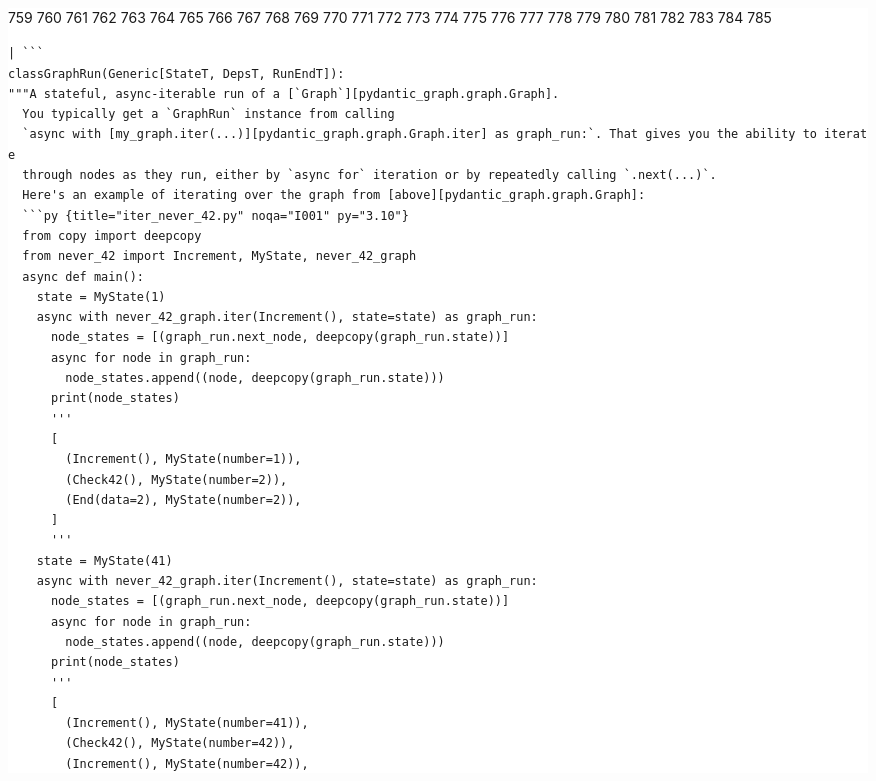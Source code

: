 759
760
761
762
763
764
765
766
767
768
769
770
771
772
773
774
775
776
777
778
779
780
781
782
783
784
785
```
| ```
classGraphRun(Generic[StateT, DepsT, RunEndT]):
"""A stateful, async-iterable run of a [`Graph`][pydantic_graph.graph.Graph].
  You typically get a `GraphRun` instance from calling
  `async with [my_graph.iter(...)][pydantic_graph.graph.Graph.iter] as graph_run:`. That gives you the ability to iterate
  through nodes as they run, either by `async for` iteration or by repeatedly calling `.next(...)`.
  Here's an example of iterating over the graph from [above][pydantic_graph.graph.Graph]:
  ```py {title="iter_never_42.py" noqa="I001" py="3.10"}
  from copy import deepcopy
  from never_42 import Increment, MyState, never_42_graph
  async def main():
    state = MyState(1)
    async with never_42_graph.iter(Increment(), state=state) as graph_run:
      node_states = [(graph_run.next_node, deepcopy(graph_run.state))]
      async for node in graph_run:
        node_states.append((node, deepcopy(graph_run.state)))
      print(node_states)
      '''
      [
        (Increment(), MyState(number=1)),
        (Check42(), MyState(number=2)),
        (End(data=2), MyState(number=2)),
      ]
      '''
    state = MyState(41)
    async with never_42_graph.iter(Increment(), state=state) as graph_run:
      node_states = [(graph_run.next_node, deepcopy(graph_run.state))]
      async for node in graph_run:
        node_states.append((node, deepcopy(graph_run.state)))
      print(node_states)
      '''
      [
        (Increment(), MyState(number=41)),
        (Check42(), MyState(number=42)),
        (Increment(), MyState(number=42)),
```